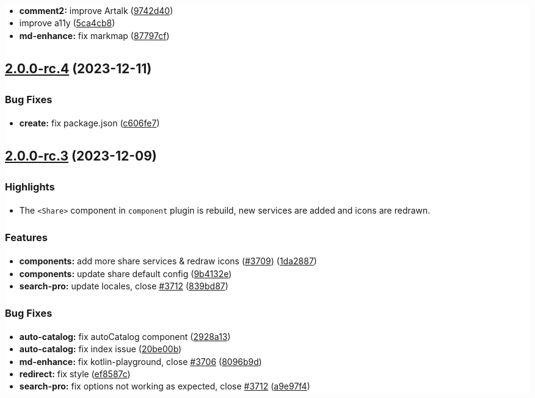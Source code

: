 - **comment2:** improve Artalk ([9742d40](https://github.com/vuepress-theme-hope/vuepress-theme-hope/commit/9742d402dee79aa169387fd3a9fc426ada78c98f))
- improve a11y ([5ca4cb8](https://github.com/vuepress-theme-hope/vuepress-theme-hope/commit/5ca4cb8ea8273ee533889f6f40f0c2759796d138))
- **md-enhance:** fix markmap ([87797cf](https://github.com/vuepress-theme-hope/vuepress-theme-hope/commit/87797cf2531a8f500c883dc9553b0ed099c838be))

## [2.0.0-rc.4](https://github.com/vuepress-theme-hope/vuepress-theme-hope/compare/v2.0.0-rc.3...v2.0.0-rc.4) (2023-12-11)

### Bug Fixes

- **create:** fix package.json ([c606fe7](https://github.com/vuepress-theme-hope/vuepress-theme-hope/commit/c606fe757c6866d9e77d30029ebe1dc09ecaea42))

## [2.0.0-rc.3](https://github.com/vuepress-theme-hope/vuepress-theme-hope/compare/v2.0.0-rc.2...v2.0.0-rc.3) (2023-12-09)

### Highlights

- The `<Share>` component in `component` plugin is rebuild, new services are added and icons are redrawn.

### Features

- **components:** add more share services & redraw icons ([#3709](https://github.com/vuepress-theme-hope/vuepress-theme-hope/issues/3709)) ([1da2887](https://github.com/vuepress-theme-hope/vuepress-theme-hope/commit/1da2887a2aeba1dc6098929de64a291e295824f3))
- **components:** update share default config ([9b4132e](https://github.com/vuepress-theme-hope/vuepress-theme-hope/commit/9b4132e65f1ae33db48aa513b188e5ff0d8a75e7))
- **search-pro:** update locales, close [#3712](https://github.com/vuepress-theme-hope/vuepress-theme-hope/issues/3712) ([839bd87](https://github.com/vuepress-theme-hope/vuepress-theme-hope/commit/839bd870dbb5f4f79979387f4ee33a63e316f870))

### Bug Fixes

- **auto-catalog:** fix autoCatalog component ([2928a13](https://github.com/vuepress-theme-hope/vuepress-theme-hope/commit/2928a1309b62973c2e3ebf16a5c329b5199e3fba))
- **auto-catalog:** fix index issue ([20be00b](https://github.com/vuepress-theme-hope/vuepress-theme-hope/commit/20be00bacf431357e567b97ac0cdc4172d3ee609))
- **md-enhance:** fix kotlin-playground, close [#3706](https://github.com/vuepress-theme-hope/vuepress-theme-hope/issues/3706) ([8096b9d](https://github.com/vuepress-theme-hope/vuepress-theme-hope/commit/8096b9dca839cb7feda590c1ae07258b506b2cf7))
- **redirect:** fix style ([ef8587c](https://github.com/vuepress-theme-hope/vuepress-theme-hope/commit/ef8587c09631b25b5792214f1c881ab9ef831928))
- **search-pro:** fix options not working as expected, close [#3712](https://github.com/vuepress-theme-hope/vuepress-theme-hope/issues/3712) ([a9e97f4](https://github.com/vuepress-theme-hope/vuepress-theme-hope/commit/a9e97f42c6ff5d5592802fd5b1f3ded6336d2f9d))
